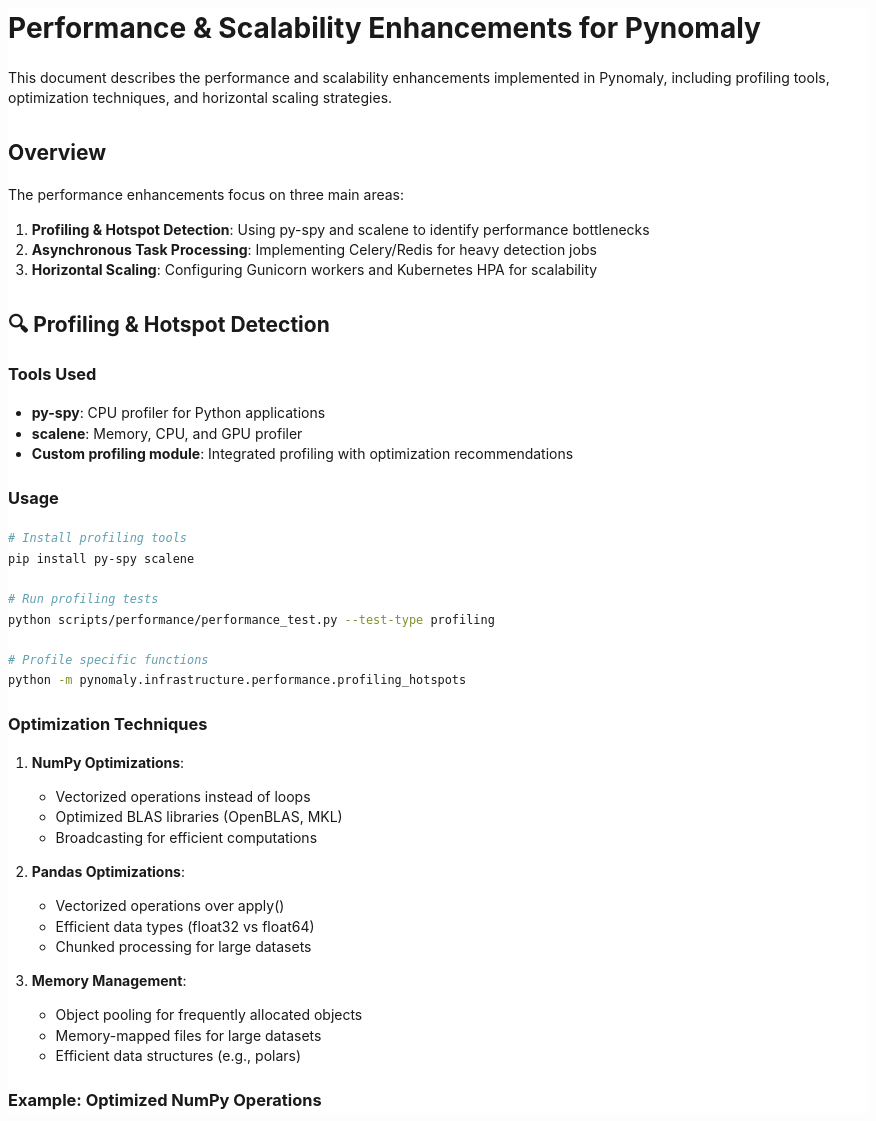 # Performance & Scalability Enhancements for Pynomaly

This document describes the performance and scalability enhancements implemented in Pynomaly, including profiling tools, optimization techniques, and horizontal scaling strategies.

## Overview

The performance enhancements focus on three main areas:

1. **Profiling & Hotspot Detection**: Using py-spy and scalene to identify performance bottlenecks
2. **Asynchronous Task Processing**: Implementing Celery/Redis for heavy detection jobs
3. **Horizontal Scaling**: Configuring Gunicorn workers and Kubernetes HPA for scalability

## 🔍 Profiling & Hotspot Detection

### Tools Used

- **py-spy**: CPU profiler for Python applications
- **scalene**: Memory, CPU, and GPU profiler
- **Custom profiling module**: Integrated profiling with optimization recommendations

### Usage

```bash
# Install profiling tools
pip install py-spy scalene

# Run profiling tests
python scripts/performance/performance_test.py --test-type profiling

# Profile specific functions
python -m pynomaly.infrastructure.performance.profiling_hotspots
```

### Optimization Techniques

1. **NumPy Optimizations**:
   - Vectorized operations instead of loops
   - Optimized BLAS libraries (OpenBLAS, MKL)
   - Broadcasting for efficient computations

2. **Pandas Optimizations**:
   - Vectorized operations over apply()
   - Efficient data types (float32 vs float64)
   - Chunked processing for large datasets

3. **Memory Management**:
   - Object pooling for frequently allocated objects
   - Memory-mapped files for large datasets
   - Efficient data structures (e.g., polars)

### Example: Optimized NumPy Operations
